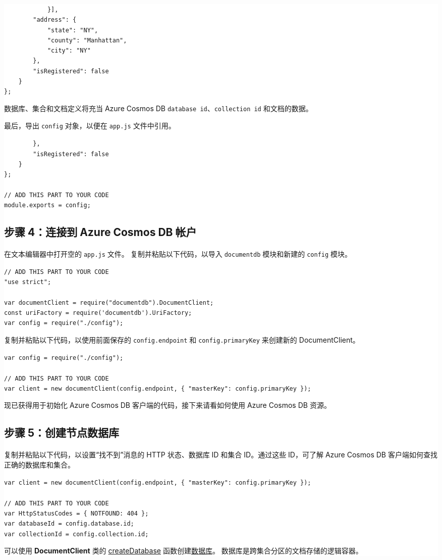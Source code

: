                 }],
            "address": {
                "state": "NY",
                "county": "Manhattan",
                "city": "NY"
            },
            "isRegistered": false
        }
    };

数据库、集合和文档定义将充当 Azure Cosmos DB ```database id```、```collection id``` 和文档的数据。

最后，导出 ```config``` 对象，以便在 ```app.js``` 文件中引用。

            },
            "isRegistered": false
        }
    };

    // ADD THIS PART TO YOUR CODE
    module.exports = config;

<a name="Connect"></a>
##  <a name="step-4-connect-to-an-azure-cosmos-db-account"></a>步骤 4：连接到 Azure Cosmos DB 帐户

在文本编辑器中打开空的 ```app.js``` 文件。 复制并粘贴以下代码，以导入 ```documentdb``` 模块和新建的 ```config``` 模块。

    // ADD THIS PART TO YOUR CODE
    "use strict";

    var documentClient = require("documentdb").DocumentClient;
    const uriFactory = require('documentdb').UriFactory;
    var config = require("./config");

复制并粘贴以下代码，以使用前面保存的 ```config.endpoint``` 和 ```config.primaryKey``` 来创建新的 DocumentClient。

    var config = require("./config");

    // ADD THIS PART TO YOUR CODE
    var client = new documentClient(config.endpoint, { "masterKey": config.primaryKey });

现已获得用于初始化 Azure Cosmos DB 客户端的代码，接下来请看如何使用 Azure Cosmos DB 资源。

## <a name="step-5-create-a-node-database"></a>步骤 5：创建节点数据库

复制并粘贴以下代码，以设置“找不到”消息的 HTTP 状态、数据库 ID 和集合 ID。通过这些 ID，可了解 Azure Cosmos DB 客户端如何查找正确的数据库和集合。

    var client = new documentClient(config.endpoint, { "masterKey": config.primaryKey });

    // ADD THIS PART TO YOUR CODE
    var HttpStatusCodes = { NOTFOUND: 404 };
    var databaseId = config.database.id;
    var collectionId = config.collection.id;

可以使用 **DocumentClient** 类的 [createDatabase](https://docs.microsoft.com/javascript/api/documentdb/documentclient) 函数创建[数据库](sql-api-resources.md#databases)。 数据库是跨集合分区的文档存储的逻辑容器。
